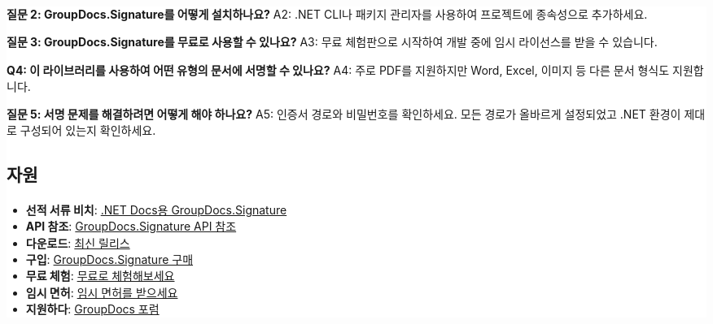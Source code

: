 **질문 2: GroupDocs.Signature를 어떻게 설치하나요?**
A2: .NET CLI나 패키지 관리자를 사용하여 프로젝트에 종속성으로 추가하세요.

**질문 3: GroupDocs.Signature를 무료로 사용할 수 있나요?**
A3: 무료 체험판으로 시작하여 개발 중에 임시 라이선스를 받을 수 있습니다.

**Q4: 이 라이브러리를 사용하여 어떤 유형의 문서에 서명할 수 있나요?**
A4: 주로 PDF를 지원하지만 Word, Excel, 이미지 등 다른 문서 형식도 지원합니다.

**질문 5: 서명 문제를 해결하려면 어떻게 해야 하나요?**
A5: 인증서 경로와 비밀번호를 확인하세요. 모든 경로가 올바르게 설정되었고 .NET 환경이 제대로 구성되어 있는지 확인하세요.

## 자원
- **선적 서류 비치**: [.NET Docs용 GroupDocs.Signature](https://docs.groupdocs.com/signature/net/)
- **API 참조**: [GroupDocs.Signature API 참조](https://reference.groupdocs.com/signature/net/)
- **다운로드**: [최신 릴리스](https://releases.groupdocs.com/signature/net/)
- **구입**: [GroupDocs.Signature 구매](https://purchase.groupdocs.com/buy)
- **무료 체험**: [무료로 체험해보세요](https://releases.groupdocs.com/signature/net/)
- **임시 면허**: [임시 면허를 받으세요](https://purchase.groupdocs.com/temporary-license/)
- **지원하다**: [GroupDocs 포럼](https://forum.groupdocs.com/c/signature)